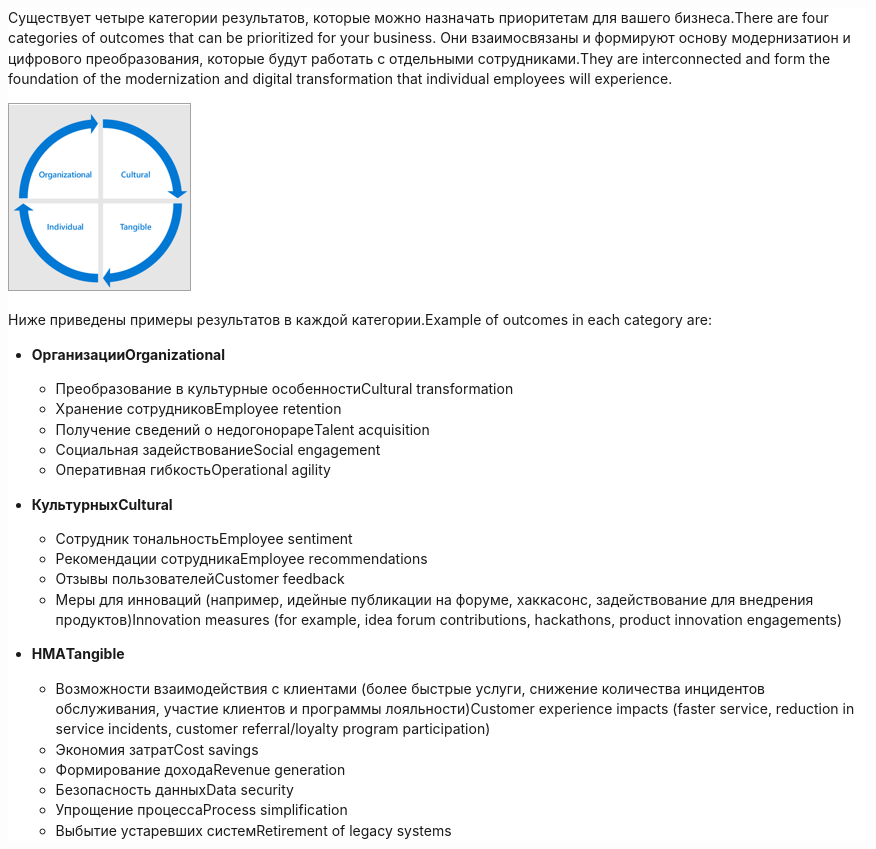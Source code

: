 <span data-ttu-id="b6be4-111">Существует четыре категории результатов, которые можно назначать приоритетам для вашего бизнеса.</span><span class="sxs-lookup"><span data-stu-id="b6be4-111">There are four categories of outcomes that can be prioritized for your business.</span></span> <span data-ttu-id="b6be4-112">Они взаимосвязаны и формируют основу модернизатион и цифрового преобразования, которые будут работать с отдельными сотрудниками.</span><span class="sxs-lookup"><span data-stu-id="b6be4-112">They are interconnected and form the foundation of the modernization and digital transformation that individual employees will experience.</span></span>  

![Диаграмма, иллюстрирующая четыре результирующих категории](media/teams-adoption-outcomes.png)

<span data-ttu-id="b6be4-114">Ниже приведены примеры результатов в каждой категории.</span><span class="sxs-lookup"><span data-stu-id="b6be4-114">Example of outcomes in each category are:</span></span>

- <span data-ttu-id="b6be4-115">**Организации**</span><span class="sxs-lookup"><span data-stu-id="b6be4-115">**Organizational**</span></span>
   - <span data-ttu-id="b6be4-116">Преобразование в культурные особенности</span><span class="sxs-lookup"><span data-stu-id="b6be4-116">Cultural transformation</span></span>
   - <span data-ttu-id="b6be4-117">Хранение сотрудников</span><span class="sxs-lookup"><span data-stu-id="b6be4-117">Employee retention</span></span>
   - <span data-ttu-id="b6be4-118">Получение сведений о недогонораре</span><span class="sxs-lookup"><span data-stu-id="b6be4-118">Talent acquisition</span></span>
   - <span data-ttu-id="b6be4-119">Социальная задействование</span><span class="sxs-lookup"><span data-stu-id="b6be4-119">Social engagement</span></span>
   - <span data-ttu-id="b6be4-120">Оперативная гибкость</span><span class="sxs-lookup"><span data-stu-id="b6be4-120">Operational agility</span></span> 

- <span data-ttu-id="b6be4-121">**Культурных**</span><span class="sxs-lookup"><span data-stu-id="b6be4-121">**Cultural**</span></span>
   - <span data-ttu-id="b6be4-122">Сотрудник тональность</span><span class="sxs-lookup"><span data-stu-id="b6be4-122">Employee sentiment</span></span>
   - <span data-ttu-id="b6be4-123">Рекомендации сотрудника</span><span class="sxs-lookup"><span data-stu-id="b6be4-123">Employee recommendations</span></span>
   - <span data-ttu-id="b6be4-124">Отзывы пользователей</span><span class="sxs-lookup"><span data-stu-id="b6be4-124">Customer feedback</span></span>
   - <span data-ttu-id="b6be4-125">Меры для инноваций (например, идейные публикации на форуме, хаккасонс, задействование для внедрения продуктов)</span><span class="sxs-lookup"><span data-stu-id="b6be4-125">Innovation measures (for example, idea forum contributions, hackathons, product innovation engagements)</span></span>

- <span data-ttu-id="b6be4-126">**НМА**</span><span class="sxs-lookup"><span data-stu-id="b6be4-126">**Tangible**</span></span>
   - <span data-ttu-id="b6be4-127">Возможности взаимодействия с клиентами (более быстрые услуги, снижение количества инцидентов обслуживания, участие клиентов и программы лояльности)</span><span class="sxs-lookup"><span data-stu-id="b6be4-127">Customer experience impacts (faster service, reduction in service incidents, customer referral/loyalty program participation)</span></span>
   - <span data-ttu-id="b6be4-128">Экономия затрат</span><span class="sxs-lookup"><span data-stu-id="b6be4-128">Cost savings</span></span>
   - <span data-ttu-id="b6be4-129">Формирование дохода</span><span class="sxs-lookup"><span data-stu-id="b6be4-129">Revenue generation</span></span>
   - <span data-ttu-id="b6be4-130">Безопасность данных</span><span class="sxs-lookup"><span data-stu-id="b6be4-130">Data security</span></span>
   - <span data-ttu-id="b6be4-131">Упрощение процесса</span><span class="sxs-lookup"><span data-stu-id="b6be4-131">Process simplification</span></span>
   - <span data-ttu-id="b6be4-132">Выбытие устаревших систем</span><span class="sxs-lookup"><span data-stu-id="b6be4-132">Retirement of legacy systems</span></span>